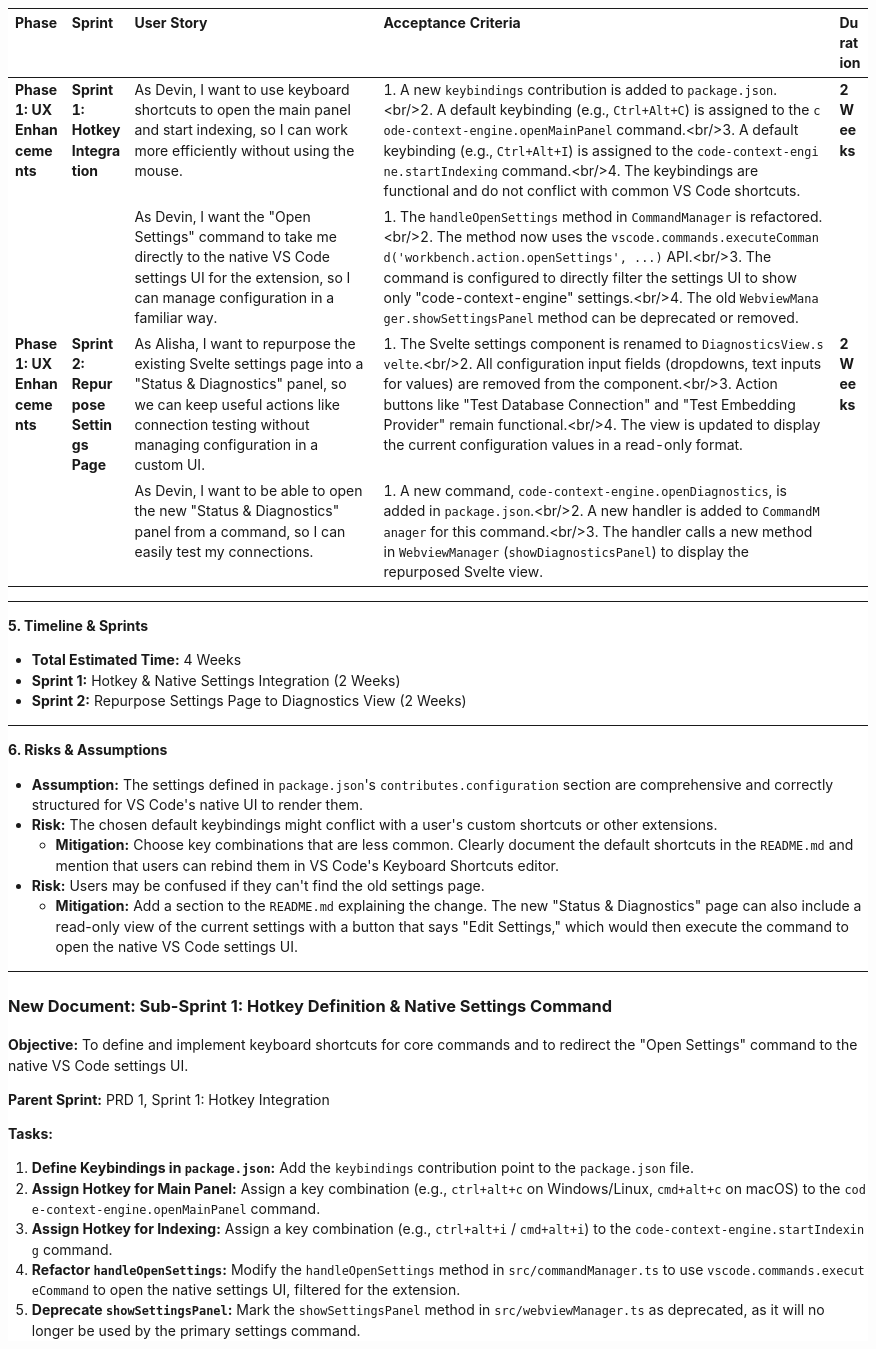 | Phase | Sprint | User Story | Acceptance Criteria | Duration |
| :--- | :--- | :--- | :--- | :--- |
| **Phase 1: UX Enhancements** | **Sprint 1: Hotkey Integration** | As Devin, I want to use keyboard shortcuts to open the main panel and start indexing, so I can work more efficiently without using the mouse. | 1. A new `keybindings` contribution is added to `package.json`.\<br/\>2. A default keybinding (e.g., `Ctrl+Alt+C`) is assigned to the `code-context-engine.openMainPanel` command.\<br/\>3. A default keybinding (e.g., `Ctrl+Alt+I`) is assigned to the `code-context-engine.startIndexing` command.\<br/\>4. The keybindings are functional and do not conflict with common VS Code shortcuts. | **2 Weeks** |
| | | As Devin, I want the "Open Settings" command to take me directly to the native VS Code settings UI for the extension, so I can manage configuration in a familiar way. | 1. The `handleOpenSettings` method in `CommandManager` is refactored.\<br/\>2. The method now uses the `vscode.commands.executeCommand('workbench.action.openSettings', ...)` API.\<br/\>3. The command is configured to directly filter the settings UI to show only "code-context-engine" settings.\<br/\>4. The old `WebviewManager.showSettingsPanel` method can be deprecated or removed. | |
| **Phase 1: UX Enhancements** | **Sprint 2: Repurpose Settings Page** | As Alisha, I want to repurpose the existing Svelte settings page into a "Status & Diagnostics" panel, so we can keep useful actions like connection testing without managing configuration in a custom UI. | 1. The Svelte settings component is renamed to `DiagnosticsView.svelte`.\<br/\>2. All configuration input fields (dropdowns, text inputs for values) are removed from the component.\<br/\>3. Action buttons like "Test Database Connection" and "Test Embedding Provider" remain functional.\<br/\>4. The view is updated to display the current configuration values in a read-only format. | **2 Weeks** |
| | | As Devin, I want to be able to open the new "Status & Diagnostics" panel from a command, so I can easily test my connections. | 1. A new command, `code-context-engine.openDiagnostics`, is added in `package.json`.\<br/\>2. A new handler is added to `CommandManager` for this command.\<br/\>3. The handler calls a new method in `WebviewManager` (`showDiagnosticsPanel`) to display the repurposed Svelte view. | |

-----

**5. Timeline & Sprints**

  * **Total Estimated Time:** 4 Weeks
  * **Sprint 1:** Hotkey & Native Settings Integration (2 Weeks)
  * **Sprint 2:** Repurpose Settings Page to Diagnostics View (2 Weeks)

-----

**6. Risks & Assumptions**

  * **Assumption:** The settings defined in `package.json`'s `contributes.configuration` section are comprehensive and correctly structured for VS Code's native UI to render them.
  * **Risk:** The chosen default keybindings might conflict with a user's custom shortcuts or other extensions.
      * **Mitigation:** Choose key combinations that are less common. Clearly document the default shortcuts in the `README.md` and mention that users can rebind them in VS Code's Keyboard Shortcuts editor.
  * **Risk:** Users may be confused if they can't find the old settings page.
      * **Mitigation:** Add a section to the `README.md` explaining the change. The new "Status & Diagnostics" page can also include a read-only view of the current settings with a button that says "Edit Settings," which would then execute the command to open the native VS Code settings UI.

-----

### **New Document: Sub-Sprint 1: Hotkey Definition & Native Settings Command**

**Objective:**
To define and implement keyboard shortcuts for core commands and to redirect the "Open Settings" command to the native VS Code settings UI.

**Parent Sprint:**
PRD 1, Sprint 1: Hotkey Integration

**Tasks:**

1.  **Define Keybindings in `package.json`:** Add the `keybindings` contribution point to the `package.json` file.
2.  **Assign Hotkey for Main Panel:** Assign a key combination (e.g., `ctrl+alt+c` on Windows/Linux, `cmd+alt+c` on macOS) to the `code-context-engine.openMainPanel` command.
3.  **Assign Hotkey for Indexing:** Assign a key combination (e.g., `ctrl+alt+i` / `cmd+alt+i`) to the `code-context-engine.startIndexing` command.
4.  **Refactor `handleOpenSettings`:** Modify the `handleOpenSettings` method in `src/commandManager.ts` to use `vscode.commands.executeCommand` to open the native settings UI, filtered for the extension.
5.  **Deprecate `showSettingsPanel`:** Mark the `showSettingsPanel` method in `src/webviewManager.ts` as deprecated, as it will no longer be used by the primary settings command.
